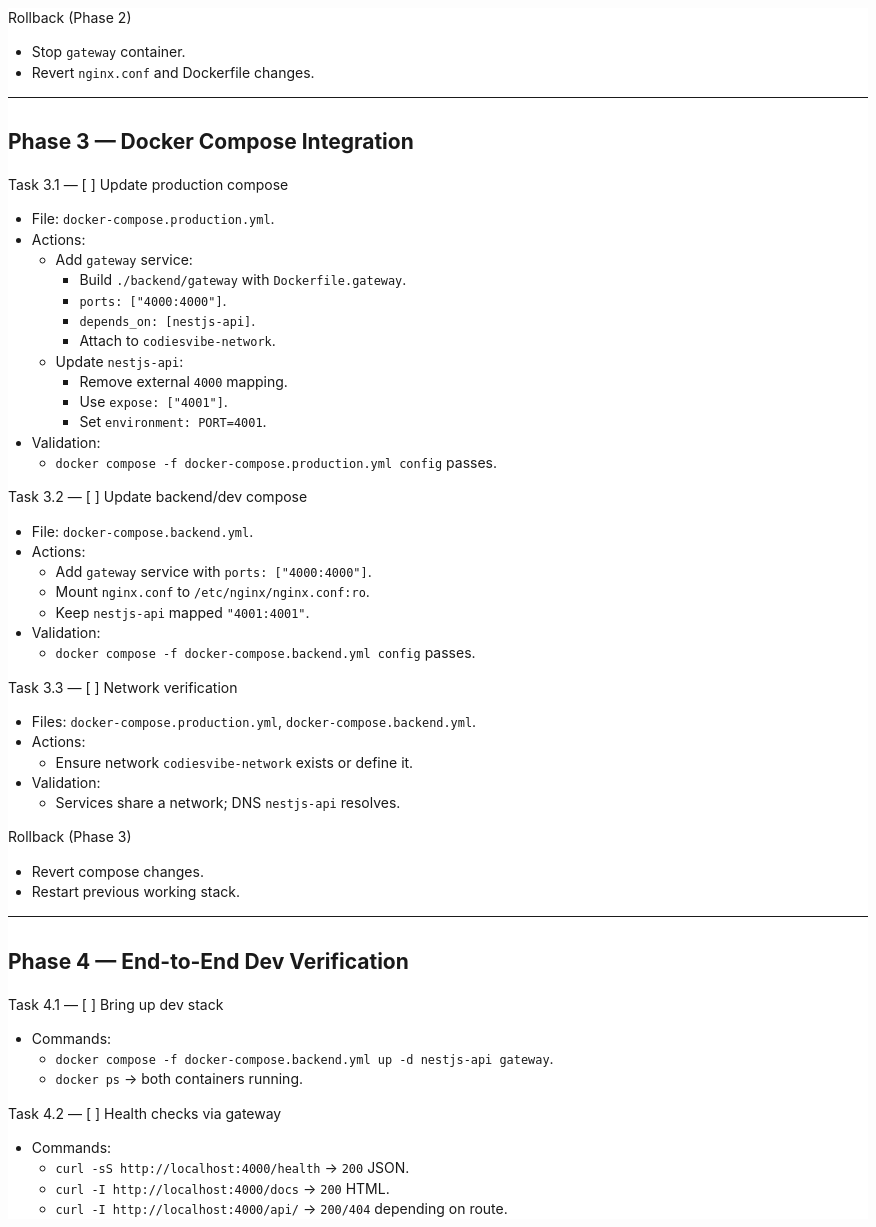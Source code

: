 Rollback (Phase 2)
- Stop `gateway` container.
- Revert `nginx.conf` and Dockerfile changes.
---

## Phase 3 — Docker Compose Integration

Task 3.1 — [ ] Update production compose
- File: `docker-compose.production.yml`.
- Actions:
  - Add `gateway` service:
    - Build `./backend/gateway` with `Dockerfile.gateway`.
    - `ports: ["4000:4000"]`.
    - `depends_on: [nestjs-api]`.
    - Attach to `codiesvibe-network`.
  - Update `nestjs-api`:
    - Remove external `4000` mapping.
    - Use `expose: ["4001"]`.
    - Set `environment: PORT=4001`.
- Validation:
  - `docker compose -f docker-compose.production.yml config` passes.

Task 3.2 — [ ] Update backend/dev compose
- File: `docker-compose.backend.yml`.
- Actions:
  - Add `gateway` service with `ports: ["4000:4000"]`.
  - Mount `nginx.conf` to `/etc/nginx/nginx.conf:ro`.
  - Keep `nestjs-api` mapped `"4001:4001"`.
- Validation:
  - `docker compose -f docker-compose.backend.yml config` passes.

Task 3.3 — [ ] Network verification
- Files: `docker-compose.production.yml`, `docker-compose.backend.yml`.
- Actions:
  - Ensure network `codiesvibe-network` exists or define it.
- Validation:
  - Services share a network; DNS `nestjs-api` resolves.

Rollback (Phase 3)
- Revert compose changes.
- Restart previous working stack.
---

## Phase 4 — End-to-End Dev Verification

Task 4.1 — [ ] Bring up dev stack
- Commands:
  - `docker compose -f docker-compose.backend.yml up -d nestjs-api gateway`.
  - `docker ps` → both containers running.

Task 4.2 — [ ] Health checks via gateway
- Commands:
  - `curl -sS http://localhost:4000/health` → `200` JSON.
  - `curl -I http://localhost:4000/docs` → `200` HTML.
  - `curl -I http://localhost:4000/api/` → `200/404` depending on route.
